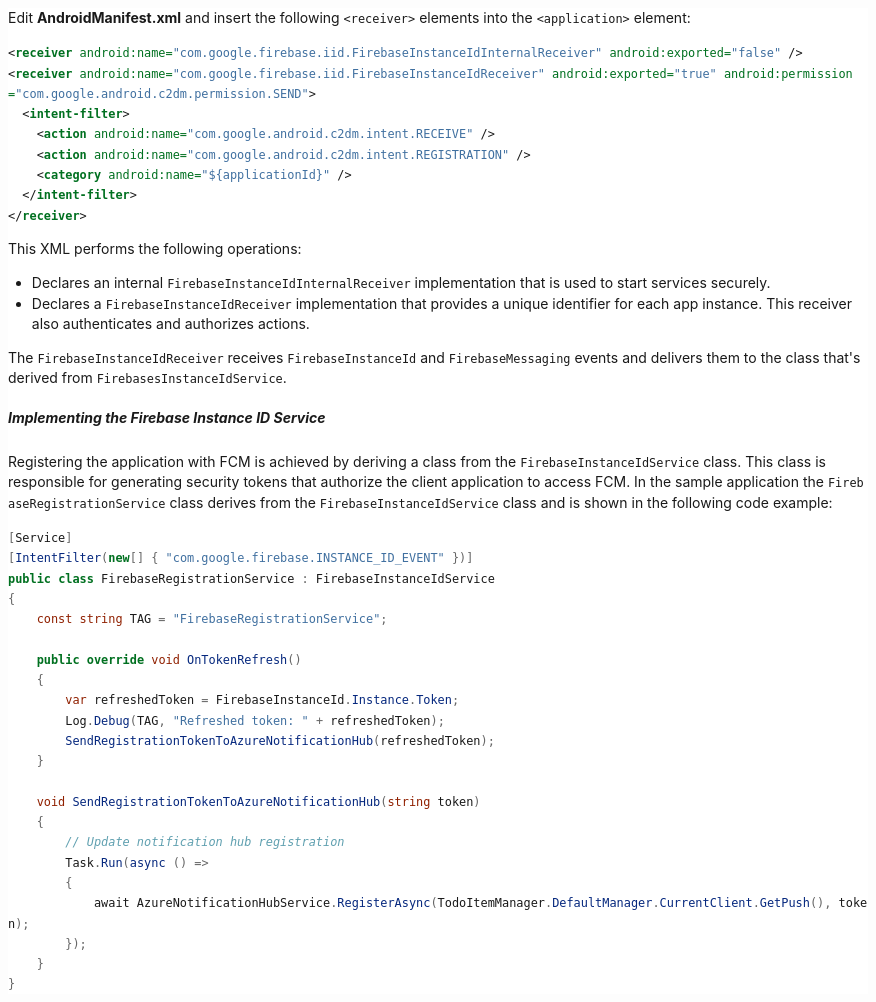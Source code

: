Edit **AndroidManifest.xml** and insert the following `<receiver>` elements into the `<application>` element:

```xml
<receiver android:name="com.google.firebase.iid.FirebaseInstanceIdInternalReceiver" android:exported="false" />
<receiver android:name="com.google.firebase.iid.FirebaseInstanceIdReceiver" android:exported="true" android:permission="com.google.android.c2dm.permission.SEND">
  <intent-filter>
    <action android:name="com.google.android.c2dm.intent.RECEIVE" />
    <action android:name="com.google.android.c2dm.intent.REGISTRATION" />
    <category android:name="${applicationId}" />
  </intent-filter>
</receiver>
```

This XML performs the following operations:

- Declares an internal `FirebaseInstanceIdInternalReceiver` implementation that is used to start services securely.
- Declares a `FirebaseInstanceIdReceiver` implementation that provides a unique identifier for each app instance. This receiver also authenticates and authorizes actions.

The `FirebaseInstanceIdReceiver` receives `FirebaseInstanceId` and `FirebaseMessaging` events and delivers them to the class that's derived from `FirebasesInstanceIdService`.

<a name="implementing-firebase-instance-id-service" />

##### Implementing the Firebase Instance ID Service

Registering the application with FCM is achieved by deriving a class from the `FirebaseInstanceIdService` class. This class is responsible for generating security tokens that authorize the client application to access FCM. In the sample application the `FirebaseRegistrationService` class derives from the `FirebaseInstanceIdService` class and is shown in the following code example:

```csharp
[Service]
[IntentFilter(new[] { "com.google.firebase.INSTANCE_ID_EVENT" })]
public class FirebaseRegistrationService : FirebaseInstanceIdService
{
    const string TAG = "FirebaseRegistrationService";

    public override void OnTokenRefresh()
    {
        var refreshedToken = FirebaseInstanceId.Instance.Token;
        Log.Debug(TAG, "Refreshed token: " + refreshedToken);
        SendRegistrationTokenToAzureNotificationHub(refreshedToken);
    }

    void SendRegistrationTokenToAzureNotificationHub(string token)
    {
        // Update notification hub registration
        Task.Run(async () =>
        {
            await AzureNotificationHubService.RegisterAsync(TodoItemManager.DefaultManager.CurrentClient.GetPush(), token);
        });
    }
}
```
